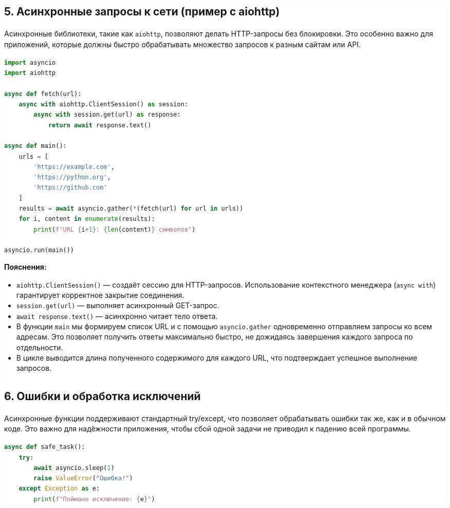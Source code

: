 ## 5. Асинхронные запросы к сети (пример с aiohttp)

Асинхронные библиотеки, такие как `aiohttp`, позволяют делать HTTP-запросы без блокировки. Это особенно важно для приложений, которые должны быстро обрабатывать множество запросов к разным сайтам или API.

```python
import asyncio
import aiohttp

async def fetch(url):
    async with aiohttp.ClientSession() as session:
        async with session.get(url) as response:
            return await response.text()

async def main():
    urls = [
        'https://example.com',
        'https://python.org',
        'https://github.com'
    ]
    results = await asyncio.gather(*(fetch(url) for url in urls))
    for i, content in enumerate(results):
        print(f"URL {i+1}: {len(content)} символов")

asyncio.run(main())
```

**Пояснения:**
- `aiohttp.ClientSession()` — создаёт сессию для HTTP-запросов. Использование контекстного менеджера (`async with`) гарантирует корректное закрытие соединения.
- `session.get(url)` — выполняет асинхронный GET-запрос.
- `await response.text()` — асинхронно читает тело ответа.
- В функции `main` мы формируем список URL и с помощью `asyncio.gather` одновременно отправляем запросы ко всем адресам. Это позволяет получить ответы максимально быстро, не дожидаясь завершения каждого запроса по отдельности.
- В цикле выводится длина полученного содержимого для каждого URL, что подтверждает успешное выполнение запросов.

## 6. Ошибки и обработка исключений

Асинхронные функции поддерживают стандартный try/except, что позволяет обрабатывать ошибки так же, как и в обычном коде. Это важно для надёжности приложения, чтобы сбой одной задачи не приводил к падению всей программы.

```python
async def safe_task():
    try:
        await asyncio.sleep(1)
        raise ValueError("Ошибка!")
    except Exception as e:
        print(f"Поймано исключение: {e}")
```
